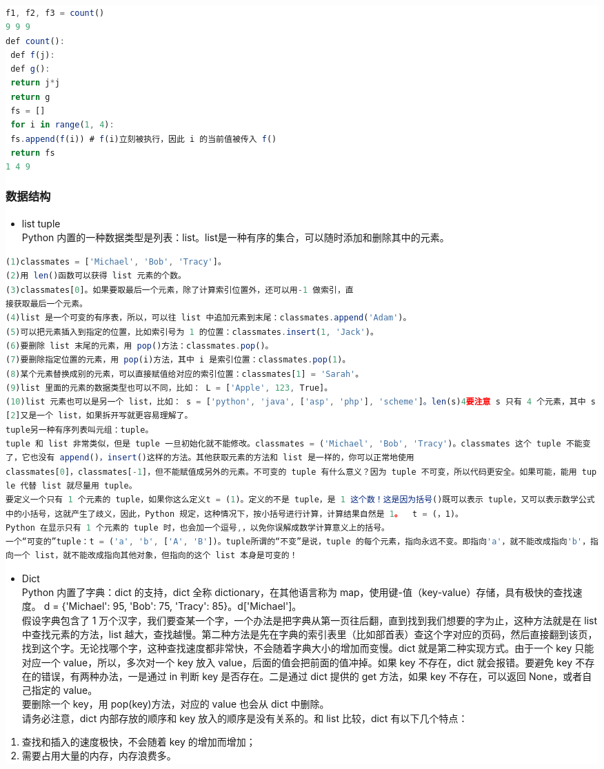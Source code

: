 ```js
f1, f2, f3 = count()
9 9 9
def count():
 def f(j):
 def g():
 return j*j
 return g
 fs = []
 for i in range(1, 4):
 fs.append(f(i)) # f(i)立刻被执行，因此 i 的当前值被传入 f()
 return fs
1 4 9
```


### 数据结构
- list tuple  
Python 内置的一种数据类型是列表：list。list是一种有序的集合，可以随时添加和删除其中的元素。  
```js
(1)classmates = ['Michael', 'Bob', 'Tracy']。
(2)用 len()函数可以获得 list 元素的个数。
(3)classmates[0]。如果要取最后一个元素，除了计算索引位置外，还可以用-1 做索引，直
接获取最后一个元素。
(4)list 是一个可变的有序表，所以，可以往 list 中追加元素到末尾：classmates.append('Adam')。
(5)可以把元素插入到指定的位置，比如索引号为 1 的位置：classmates.insert(1, 'Jack')。
(6)要删除 list 末尾的元素，用 pop()方法：classmates.pop()。
(7)要删除指定位置的元素，用 pop(i)方法，其中 i 是索引位置：classmates.pop(1)。
(8)某个元素替换成别的元素，可以直接赋值给对应的索引位置：classmates[1] = 'Sarah'。
(9)list 里面的元素的数据类型也可以不同，比如： L = ['Apple', 123, True]。
(10)list 元素也可以是另一个 list，比如： s = ['python', 'java', ['asp', 'php'], 'scheme']。len(s)4要注意 s 只有 4 个元素，其中 s[2]又是一个 list，如果拆开写就更容易理解了。  
tuple另一种有序列表叫元组：tuple。
tuple 和 list 非常类似，但是 tuple 一旦初始化就不能修改。classmates = ('Michael', 'Bob', 'Tracy')。classmates 这个 tuple 不能变了，它也没有 append()，insert()这样的方法。其他获取元素的方法和 list 是一样的，你可以正常地使用
classmates[0]，classmates[-1]，但不能赋值成另外的元素。不可变的 tuple 有什么意义？因为 tuple 不可变，所以代码更安全。如果可能，能用 tuple 代替 list 就尽量用 tuple。
要定义一个只有 1 个元素的 tuple，如果你这么定义t = (1)。定义的不是 tuple，是 1 这个数！这是因为括号()既可以表示 tuple，又可以表示数学公式中的小括号，这就产生了歧义，因此，Python 规定，这种情况下，按小括号进行计算，计算结果自然是 1。  t = (，1)。
Python 在显示只有 1 个元素的 tuple 时，也会加一个逗号,，以免你误解成数学计算意义上的括号。  
一个“可变的”tuple：t = ('a', 'b', ['A', 'B'])。tuple所谓的“不变”是说，tuple 的每个元素，指向永远不变。即指向'a'，就不能改成指向'b'，指向一个 list，就不能改成指向其他对象，但指向的这个 list 本身是可变的！
```

- Dict  
Python 内置了字典：dict 的支持，dict 全称 dictionary，在其他语言称为 map，使用键-值（key-value）存储，具有极快的查找速度。 d = {'Michael': 95, 'Bob': 75, 'Tracy': 85}。d['Michael']。  
假设字典包含了 1 万个汉字，我们要查某一个字，一个办法是把字典从第一页往后翻，直到找到我们想要的字为止，这种方法就是在 list 中查找元素的方法，list 越大，查找越慢。第二种方法是先在字典的索引表里（比如部首表）查这个字对应的页码，然后直接翻到该页，找到这个字。无论找哪个字，这种查找速度都非常快，不会随着字典大小的增加而变慢。dict 就是第二种实现方式。由于一个 key 只能对应一个 value，所以，多次对一个 key 放入 value，后面的值会把前面的值冲掉。如果 key 不存在，dict 就会报错。要避免 key 不存在的错误，有两种办法，一是通过 in 判断 key 是否存在。二是通过 dict 提供的 get 方法，如果 key 不存在，可以返回 None，或者自己指定的 value。  
要删除一个 key，用 pop(key)方法，对应的 value 也会从 dict 中删除。  
请务必注意，dict 内部存放的顺序和 key 放入的顺序是没有关系的。和 list 比较，dict 有以下几个特点：  
1. 查找和插入的速度极快，不会随着 key 的增加而增加；
2. 需要占用大量的内存，内存浪费多。
